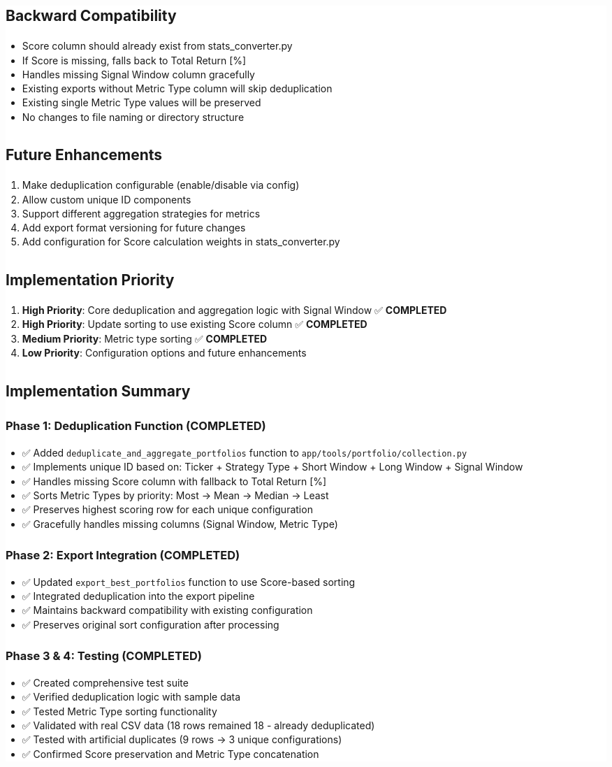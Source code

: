 ## Backward Compatibility

- Score column should already exist from stats_converter.py
- If Score is missing, falls back to Total Return [%]
- Handles missing Signal Window column gracefully
- Existing exports without Metric Type column will skip deduplication
- Existing single Metric Type values will be preserved
- No changes to file naming or directory structure

## Future Enhancements

1. Make deduplication configurable (enable/disable via config)
2. Allow custom unique ID components
3. Support different aggregation strategies for metrics
4. Add export format versioning for future changes
5. Add configuration for Score calculation weights in stats_converter.py

## Implementation Priority

1. **High Priority**: Core deduplication and aggregation logic with Signal Window ✅ **COMPLETED**
2. **High Priority**: Update sorting to use existing Score column ✅ **COMPLETED**
3. **Medium Priority**: Metric type sorting ✅ **COMPLETED**
4. **Low Priority**: Configuration options and future enhancements

## Implementation Summary

### Phase 1: Deduplication Function (COMPLETED)
- ✅ Added `deduplicate_and_aggregate_portfolios` function to `app/tools/portfolio/collection.py`
- ✅ Implements unique ID based on: Ticker + Strategy Type + Short Window + Long Window + Signal Window
- ✅ Handles missing Score column with fallback to Total Return [%]
- ✅ Sorts Metric Types by priority: Most → Mean → Median → Least
- ✅ Preserves highest scoring row for each unique configuration
- ✅ Gracefully handles missing columns (Signal Window, Metric Type)

### Phase 2: Export Integration (COMPLETED)
- ✅ Updated `export_best_portfolios` function to use Score-based sorting
- ✅ Integrated deduplication into the export pipeline
- ✅ Maintains backward compatibility with existing configuration
- ✅ Preserves original sort configuration after processing

### Phase 3 & 4: Testing (COMPLETED)
- ✅ Created comprehensive test suite
- ✅ Verified deduplication logic with sample data
- ✅ Tested Metric Type sorting functionality  
- ✅ Validated with real CSV data (18 rows remained 18 - already deduplicated)
- ✅ Tested with artificial duplicates (9 rows → 3 unique configurations)
- ✅ Confirmed Score preservation and Metric Type concatenation
